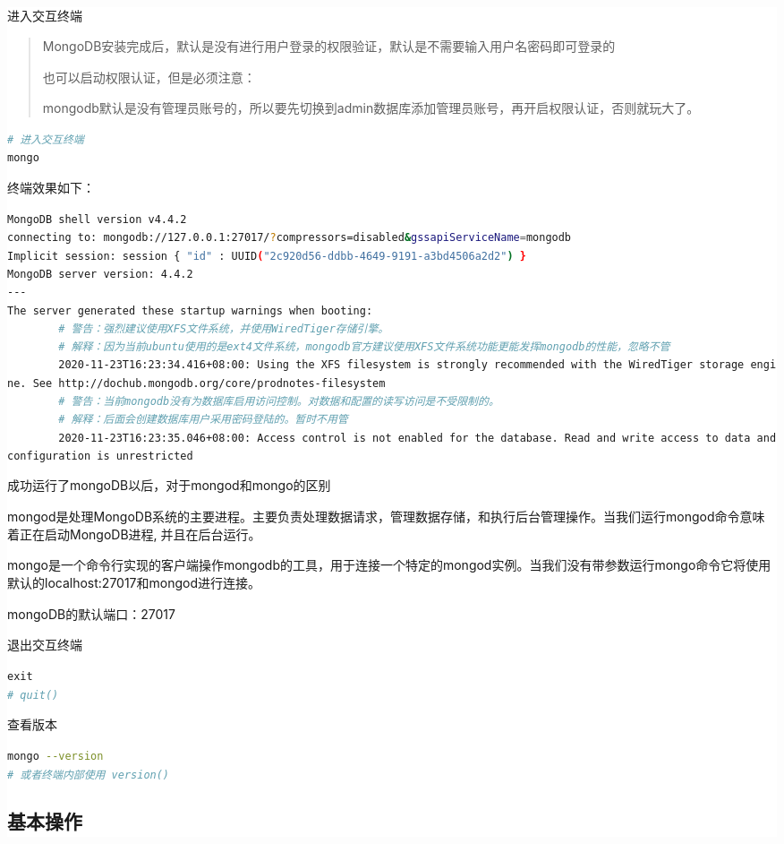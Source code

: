 进入交互终端

>   MongoDB安装完成后，默认是没有进行用户登录的权限验证，默认是不需要输入用户名密码即可登录的
>
>   也可以启动权限认证，但是必须注意：
>
>   mongodb默认是没有管理员账号的，所以要先切换到admin数据库添加管理员账号，再开启权限认证，否则就玩大了。

```bash
# 进入交互终端
mongo
```

终端效果如下：

```bash
MongoDB shell version v4.4.2
connecting to: mongodb://127.0.0.1:27017/?compressors=disabled&gssapiServiceName=mongodb
Implicit session: session { "id" : UUID("2c920d56-ddbb-4649-9191-a3bd4506a2d2") }
MongoDB server version: 4.4.2
---
The server generated these startup warnings when booting:
		# 警告：强烈建议使用XFS文件系统，并使用WiredTiger存储引擎。
		# 解释：因为当前ubuntu使用的是ext4文件系统，mongodb官方建议使用XFS文件系统功能更能发挥mongodb的性能，忽略不管
        2020-11-23T16:23:34.416+08:00: Using the XFS filesystem is strongly recommended with the WiredTiger storage engine. See http://dochub.mongodb.org/core/prodnotes-filesystem
        # 警告：当前mongodb没有为数据库启用访问控制。对数据和配置的读写访问是不受限制的。
        # 解释：后面会创建数据库用户采用密码登陆的。暂时不用管
        2020-11-23T16:23:35.046+08:00: Access control is not enabled for the database. Read and write access to data and configuration is unrestricted
```

成功运行了mongoDB以后，对于mongod和mongo的区别

mongod是处理MongoDB系统的主要进程。主要负责处理数据请求，管理数据存储，和执行后台管理操作。当我们运行mongod命令意味着正在启动MongoDB进程, 并且在后台运行。

mongo是一个命令行实现的客户端操作mongodb的工具，用于连接一个特定的mongod实例。当我们没有带参数运行mongo命令它将使用默认的localhost:27017和mongod进行连接。

mongoDB的默认端口：27017



退出交互终端

```python
exit
# quit()
```

查看版本

```bash
mongo --version
# 或者终端内部使用 version()
```



## 基本操作

